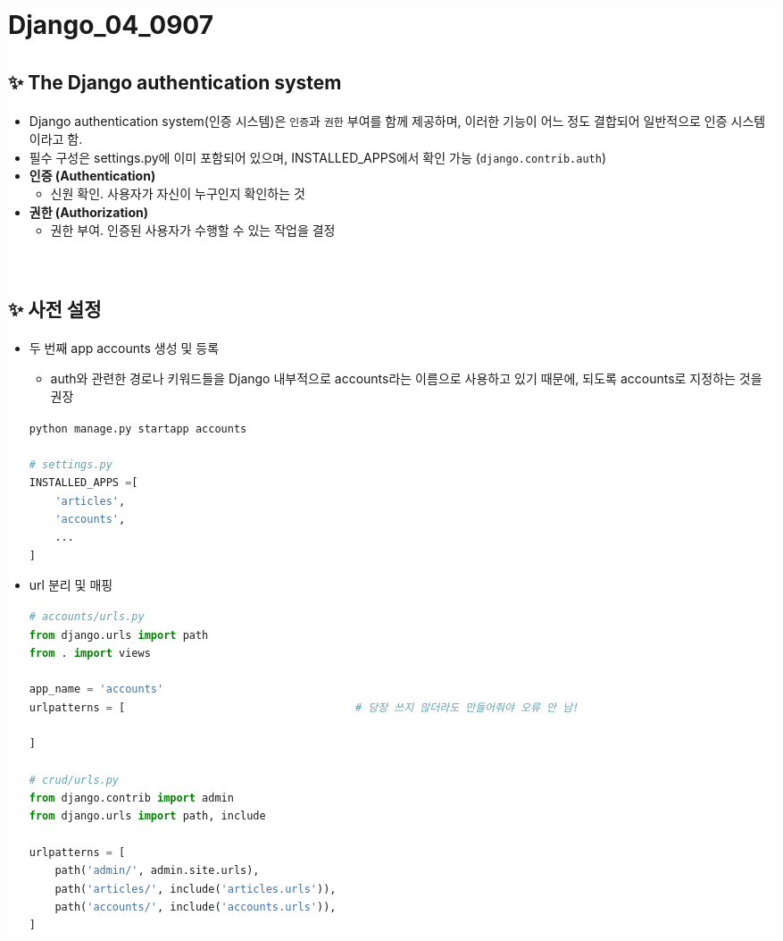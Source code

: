 # Django_04_0907

## ✨ The Django authentication system

- Django authentication system(인증 시스템)은 `인증`과 `권한` 부여를 함께 제공하며,
    이러한 기능이 어느 정도 결합되어 일반적으로 인증 시스템이라고 함. 
- 필수 구성은 settings.py에 이미 포함되어 있으며, INSTALLED_APPS에서 확인 가능 (`django.contrib.auth`)
- **인증 (Authentication)**
    - 신원 확인. 사용자가 자신이 누구인지 확인하는 것
- **권한 (Authorization)**
    - 권한 부여. 인증된 사용자가 수행할 수 있는 작업을 결정

<br/>

## ✨ 사전 설정

- 두 번째 app accounts 생성 및 등록

    - auth와 관련한 경로나 키워드들을 Django 내부적으로 accounts라는 이름으로 사용하고 있기 때문에,
        되도록 accounts로 지정하는 것을 권장

    ```python
    python manage.py startapp accounts
    
    # settings.py
    INSTALLED_APPS =[
        'articles',
        'accounts',
        ...
    ]
    ```

- url 분리 및 매핑

    ```python
    # accounts/urls.py
    from django.urls import path
    from . import views
    
    app_name = 'accounts'
    urlpatterns = [                                    # 당장 쓰지 않더라도 만들어줘야 오류 안 남!
    
    ]
    
    # crud/urls.py
    from django.contrib import admin
    from django.urls import path, include
    
    urlpatterns = [
        path('admin/', admin.site.urls),
        path('articles/', include('articles.urls')),
        path('accounts/', include('accounts.urls')),
    ]
    ```
